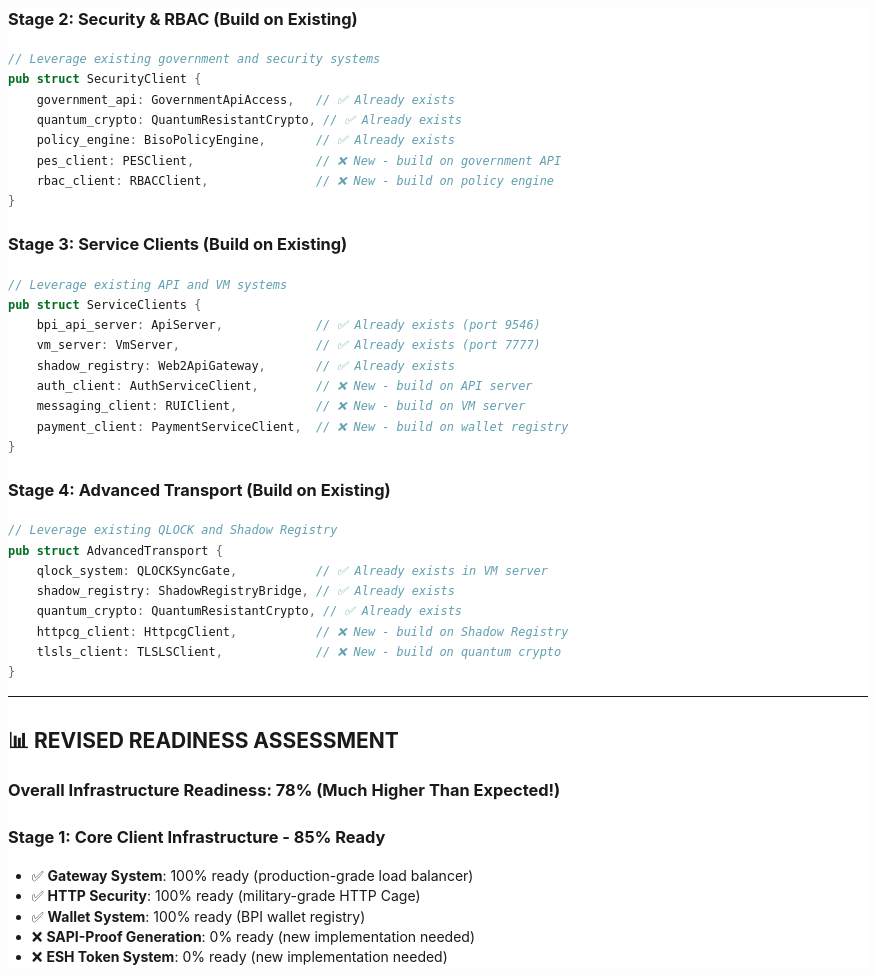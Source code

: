 ### **Stage 2: Security & RBAC (Build on Existing)**
```rust
// Leverage existing government and security systems
pub struct SecurityClient {
    government_api: GovernmentApiAccess,   // ✅ Already exists
    quantum_crypto: QuantumResistantCrypto, // ✅ Already exists
    policy_engine: BisoPolicyEngine,       // ✅ Already exists
    pes_client: PESClient,                 // ❌ New - build on government API
    rbac_client: RBACClient,               // ❌ New - build on policy engine
}
```

### **Stage 3: Service Clients (Build on Existing)**
```rust
// Leverage existing API and VM systems
pub struct ServiceClients {
    bpi_api_server: ApiServer,             // ✅ Already exists (port 9546)
    vm_server: VmServer,                   // ✅ Already exists (port 7777)
    shadow_registry: Web2ApiGateway,       // ✅ Already exists
    auth_client: AuthServiceClient,        // ❌ New - build on API server
    messaging_client: RUIClient,           // ❌ New - build on VM server
    payment_client: PaymentServiceClient,  // ❌ New - build on wallet registry
}
```

### **Stage 4: Advanced Transport (Build on Existing)**
```rust
// Leverage existing QLOCK and Shadow Registry
pub struct AdvancedTransport {
    qlock_system: QLOCKSyncGate,           // ✅ Already exists in VM server
    shadow_registry: ShadowRegistryBridge, // ✅ Already exists
    quantum_crypto: QuantumResistantCrypto, // ✅ Already exists
    httpcg_client: HttpcgClient,           // ❌ New - build on Shadow Registry
    tlsls_client: TLSLSClient,             // ❌ New - build on quantum crypto
}
```

---

## 📊 **REVISED READINESS ASSESSMENT**

### **Overall Infrastructure Readiness: 78%** (Much Higher Than Expected!)

### **Stage 1: Core Client Infrastructure - 85% Ready**
- ✅ **Gateway System**: 100% ready (production-grade load balancer)
- ✅ **HTTP Security**: 100% ready (military-grade HTTP Cage)
- ✅ **Wallet System**: 100% ready (BPI wallet registry)
- ❌ **SAPI-Proof Generation**: 0% ready (new implementation needed)
- ❌ **ESH Token System**: 0% ready (new implementation needed)
